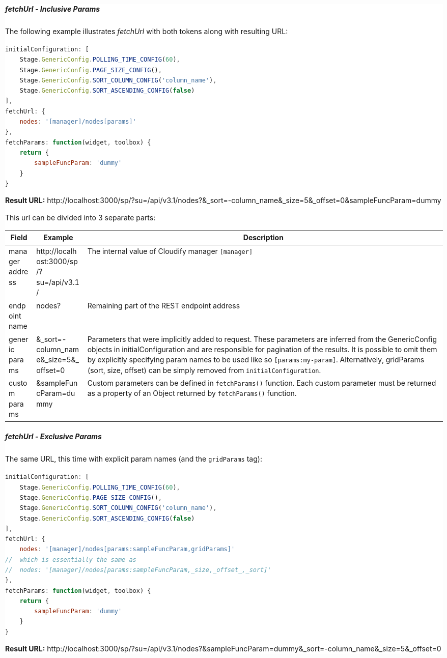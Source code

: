 ##### fetchUrl - Inclusive Params 

The following example illustrates *fetchUrl* with both tokens along with resulting URL:

```javascript
initialConfiguration: [
    Stage.GenericConfig.POLLING_TIME_CONFIG(60),
    Stage.GenericConfig.PAGE_SIZE_CONFIG(),
    Stage.GenericConfig.SORT_COLUMN_CONFIG('column_name'),
    Stage.GenericConfig.SORT_ASCENDING_CONFIG(false)
],
fetchUrl: {
    nodes: '[manager]/nodes[params]'
},
fetchParams: function(widget, toolbox) {
    return {
        sampleFuncParam: 'dummy'
    }
}
```
**Result URL:** http://localhost:3000/sp/?su=/api/v3.1/nodes?&_sort=-column_name&_size=5&_offset=0&sampleFuncParam=dummy

This url can be divided into 3 separate parts:

Field           | Example                                 | Description
---             | ---                                     | ---
manager address | http://localhost:3000/sp/?su=/api/v3.1/ | The internal value of Cloudify manager `[manager]`
endpoint name   | nodes?                                  | Remaining part of the REST endpoint address
generic params  | &_sort=-column_name&_size=5&_offset=0   | Parameters that were implicitly added to request. These parameters are inferred from the GenericConfig objects in initialConfiguration and are responsible for pagination of the results. It is possible to omit them by explicitly specifying param names to be used like so `[params:my-param]`. Alternatively, gridParams (sort, size, offset) can be simply removed from `initialConfiguration`.
custom params   | &sampleFuncParam=dummy                  | Custom parameters can be defined in `fetchParams()` function. Each custom parameter must be returned as a property of an Object returned by `fetchParams()` function.

##### fetchUrl - Exclusive Params 

The same URL, this time with explicit param names (and the `gridParams` tag):

```javascript
initialConfiguration: [
    Stage.GenericConfig.POLLING_TIME_CONFIG(60),
    Stage.GenericConfig.PAGE_SIZE_CONFIG(),
    Stage.GenericConfig.SORT_COLUMN_CONFIG('column_name'),
    Stage.GenericConfig.SORT_ASCENDING_CONFIG(false)
],
fetchUrl: {
    nodes: '[manager]/nodes[params:sampleFuncParam,gridParams]'
//  which is essentially the same as
//  nodes: '[manager]/nodes[params:sampleFuncParam,_size,_offset_,_sort]'
},
fetchParams: function(widget, toolbox) {
    return {
        sampleFuncParam: 'dummy'
    }
}
```
**Result URL:** http://localhost:3000/sp/?su=/api/v3.1/nodes?&sampleFuncParam=dummy&_sort=-column_name&_size=5&_offset=0
